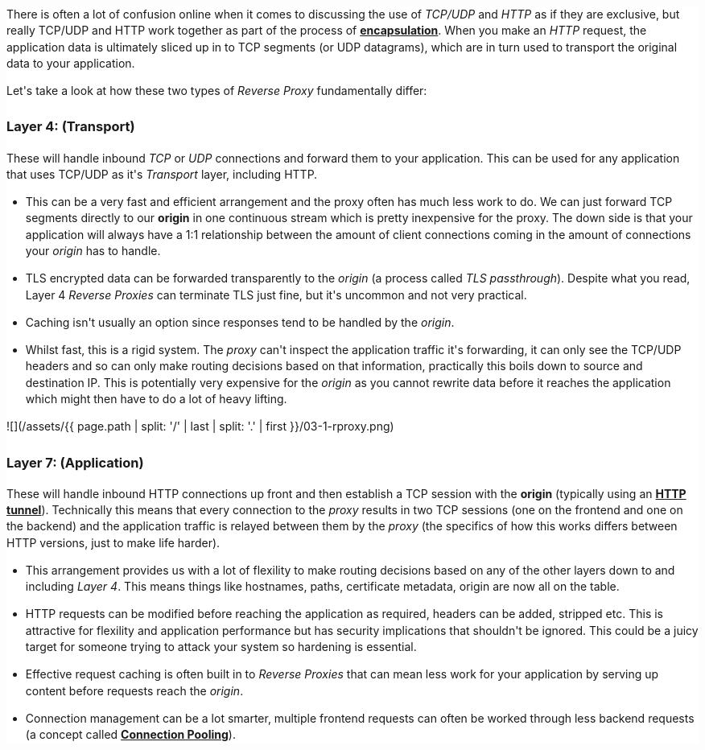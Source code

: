 There is often a lot of confusion online when it comes to discussing the use of _TCP/UDP_ and _HTTP_ as if they are exclusive, but really TCP/UDP and HTTP work together as part of the process of **[encapsulation](https://en.wikipedia.org/wiki/Encapsulation_\(networking\))**. When you make an _HTTP_ request, the application data is ultimately sliced up in to TCP segments (or UDP datagrams), which are in turn used to transport the original data to your application.

Let's take a look at how these two types of _Reverse Proxy_ fundamentally differ:

### **Layer 4: (Transport)**

These will handle inbound _TCP_ or _UDP_ connections and forward them to your application. This can be used for any application that uses TCP/UDP as it's _Transport_ layer, including HTTP.

- This can be a very fast and efficient arrangement and the proxy often has much less work to do. We can just forward TCP segments directly to our __origin__ in one continuous stream which is pretty inexpensive for the proxy. The down side is that your application will always have a 1:1 relationship between the amount of client connections coming in the amount of connections your _origin_ has to handle.

- TLS encrypted data can be forwarded transparently to the _origin_ (a process called _TLS passthrough_). Despite what you read, Layer 4 _Reverse Proxies_ can terminate TLS just fine, but it's uncommon and not very practical.

- Caching isn't usually an option since responses tend to be handled by the _origin_.

- Whilst fast, this is a rigid system. The _proxy_ can't inspect the application traffic it's forwarding, it can only see the TCP/UDP headers and so can only make routing decisions based on that information, practically this boils down to source and destination IP. This is potentially very expensive for the _origin_ as you cannot rewrite data before it reaches the application which might then have to do a lot of heavy lifting.

![](/assets/{{ page.path | split: '/' | last | split: '.' | first }}/03-1-rproxy.png)

### **Layer 7: (Application)**

These will handle inbound HTTP connections up front and then establish a TCP session with the __origin__ (typically using an **[HTTP tunnel](https://en.wikipedia.org/wiki/HTTP_tunnel)**). Technically this means that every connection to the _proxy_ results in two TCP sessions (one on the frontend and one on the backend) and the application traffic is relayed between them by the _proxy_ (the specifics of how this works differs between HTTP versions, just to make life harder).

- This arrangement provides us with a lot of flexility to make routing decisions based on any of the other layers down to and including _Layer 4_. This means things like hostnames, paths, certificate metadata, origin are now all on the table.

- HTTP requests can be modified before reaching the application as required, headers can be added, stripped etc. This is attractive for flexility and application performance but has security implications that shouldn't be ignored. This could be a juicy target for someone trying to attack your system so hardening is essential.

- Effective request caching is often built in to _Reverse Proxies_ that can mean less work for your application by serving up content before requests reach the _origin_.

- Connection management can be a lot smarter, multiple frontend requests can often be worked through less backend requests (a concept called **[Connection Pooling](https://en.wikipedia.org/wiki/Connection_pool)**).
